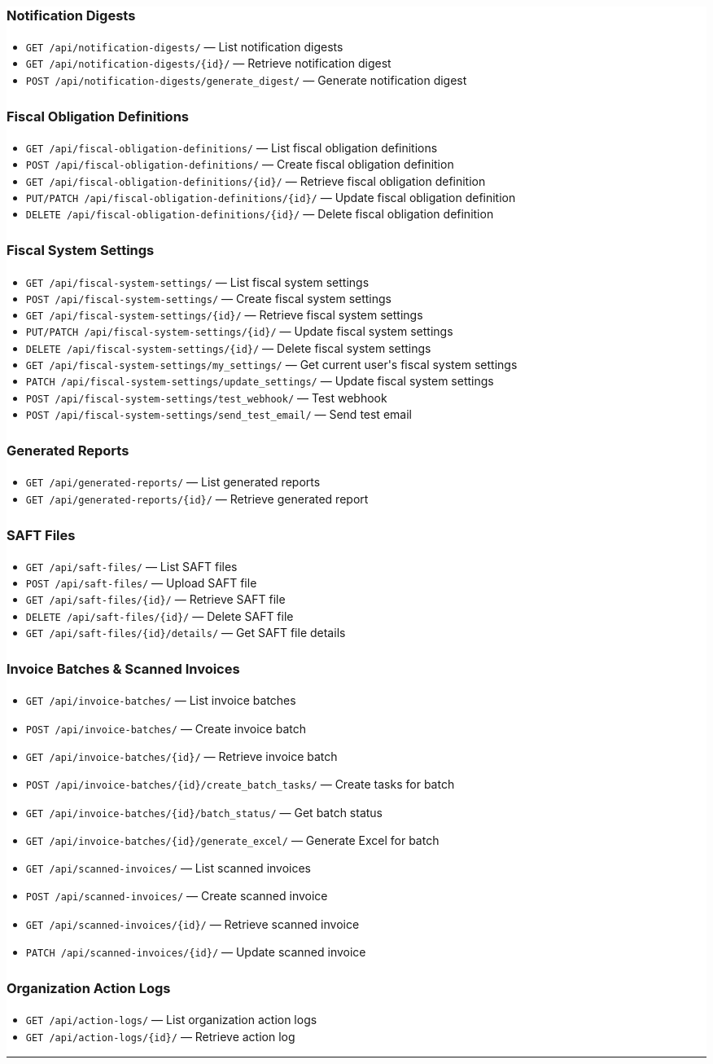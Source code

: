 ### Notification Digests
- `GET /api/notification-digests/` — List notification digests
- `GET /api/notification-digests/{id}/` — Retrieve notification digest
- `POST /api/notification-digests/generate_digest/` — Generate notification digest

### Fiscal Obligation Definitions
- `GET /api/fiscal-obligation-definitions/` — List fiscal obligation definitions
- `POST /api/fiscal-obligation-definitions/` — Create fiscal obligation definition
- `GET /api/fiscal-obligation-definitions/{id}/` — Retrieve fiscal obligation definition
- `PUT/PATCH /api/fiscal-obligation-definitions/{id}/` — Update fiscal obligation definition
- `DELETE /api/fiscal-obligation-definitions/{id}/` — Delete fiscal obligation definition

### Fiscal System Settings
- `GET /api/fiscal-system-settings/` — List fiscal system settings
- `POST /api/fiscal-system-settings/` — Create fiscal system settings
- `GET /api/fiscal-system-settings/{id}/` — Retrieve fiscal system settings
- `PUT/PATCH /api/fiscal-system-settings/{id}/` — Update fiscal system settings
- `DELETE /api/fiscal-system-settings/{id}/` — Delete fiscal system settings
- `GET /api/fiscal-system-settings/my_settings/` — Get current user's fiscal system settings
- `PATCH /api/fiscal-system-settings/update_settings/` — Update fiscal system settings
- `POST /api/fiscal-system-settings/test_webhook/` — Test webhook
- `POST /api/fiscal-system-settings/send_test_email/` — Send test email

### Generated Reports
- `GET /api/generated-reports/` — List generated reports
- `GET /api/generated-reports/{id}/` — Retrieve generated report

### SAFT Files
- `GET /api/saft-files/` — List SAFT files
- `POST /api/saft-files/` — Upload SAFT file
- `GET /api/saft-files/{id}/` — Retrieve SAFT file
- `DELETE /api/saft-files/{id}/` — Delete SAFT file
- `GET /api/saft-files/{id}/details/` — Get SAFT file details

### Invoice Batches & Scanned Invoices
- `GET /api/invoice-batches/` — List invoice batches
- `POST /api/invoice-batches/` — Create invoice batch
- `GET /api/invoice-batches/{id}/` — Retrieve invoice batch
- `POST /api/invoice-batches/{id}/create_batch_tasks/` — Create tasks for batch
- `GET /api/invoice-batches/{id}/batch_status/` — Get batch status
- `GET /api/invoice-batches/{id}/generate_excel/` — Generate Excel for batch

- `GET /api/scanned-invoices/` — List scanned invoices
- `POST /api/scanned-invoices/` — Create scanned invoice
- `GET /api/scanned-invoices/{id}/` — Retrieve scanned invoice
- `PATCH /api/scanned-invoices/{id}/` — Update scanned invoice

### Organization Action Logs
- `GET /api/action-logs/` — List organization action logs
- `GET /api/action-logs/{id}/` — Retrieve action log

---
